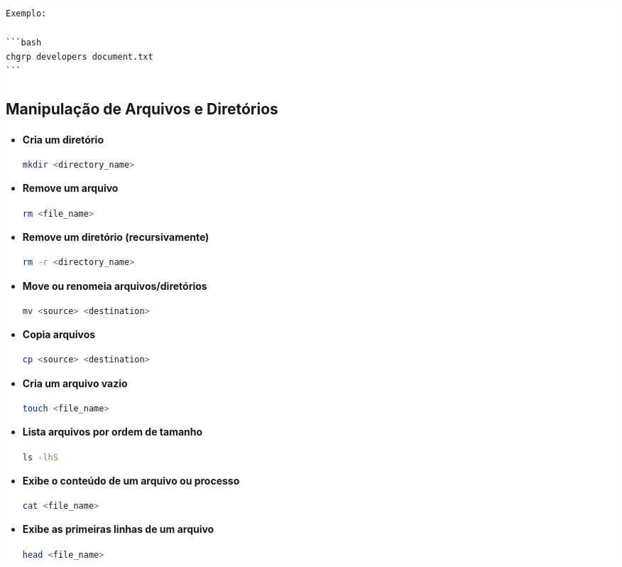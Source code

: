     Exemplo:

    ```bash
    chgrp developers document.txt
    ```

## Manipulação de Arquivos e Diretórios

- **Cria um diretório**

    ```bash
    mkdir <directory_name>
    ```

- **Remove um arquivo**

    ```bash
    rm <file_name>
    ```

- **Remove um diretório (recursivamente)**

    ```bash
    rm -r <directory_name>
    ```

- **Move ou renomeia arquivos/diretórios**

    ```bash
    mv <source> <destination>
    ```

- **Copia arquivos**

    ```bash
    cp <source> <destination>
    ```

- **Cria um arquivo vazio**

    ```bash
    touch <file_name>
    ```

- **Lista arquivos por ordem de tamanho**

    ```bash
    ls -lhS
    ```

- **Exibe o conteúdo de um arquivo ou processo**

    ```bash
    cat <file_name>
    ```

- **Exibe as primeiras linhas de um arquivo**

    ```bash
    head <file_name>
    ```
